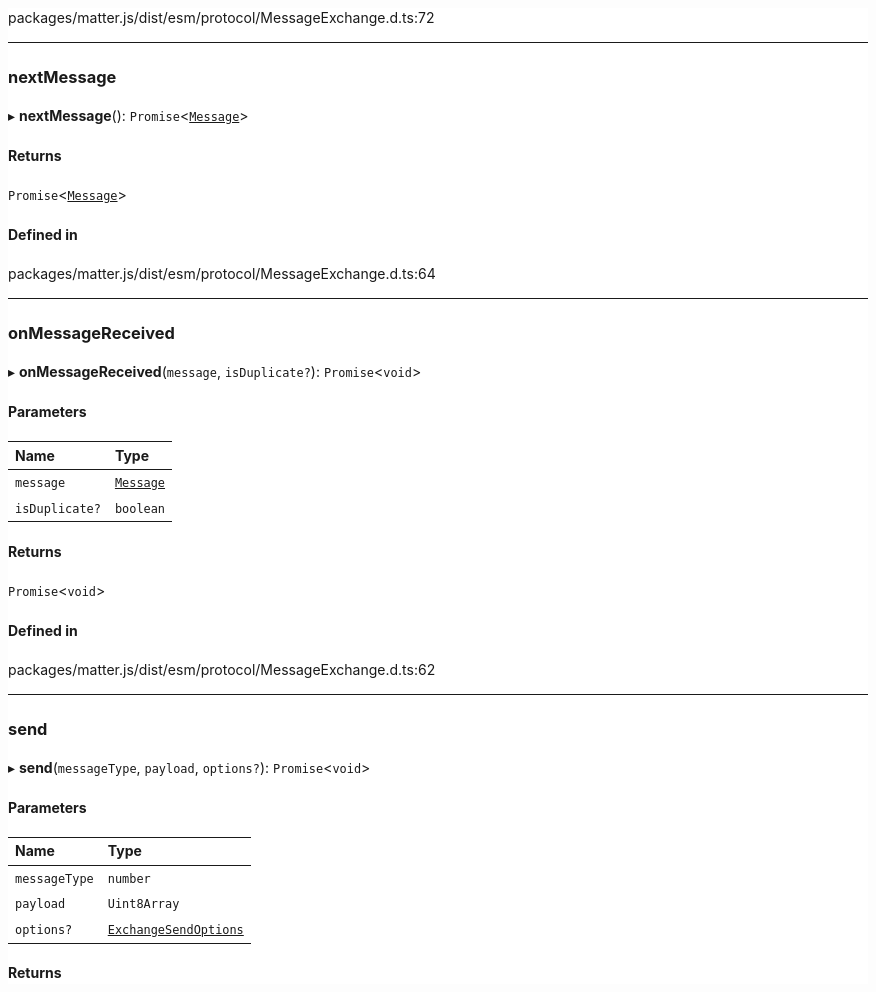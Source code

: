 packages/matter.js/dist/esm/protocol/MessageExchange.d.ts:72

___

### nextMessage

▸ **nextMessage**(): `Promise`\<[`Message`](../interfaces/exports_codec.Message.md)\>

#### Returns

`Promise`\<[`Message`](../interfaces/exports_codec.Message.md)\>

#### Defined in

packages/matter.js/dist/esm/protocol/MessageExchange.d.ts:64

___

### onMessageReceived

▸ **onMessageReceived**(`message`, `isDuplicate?`): `Promise`\<`void`\>

#### Parameters

| Name | Type |
| :------ | :------ |
| `message` | [`Message`](../interfaces/exports_codec.Message.md) |
| `isDuplicate?` | `boolean` |

#### Returns

`Promise`\<`void`\>

#### Defined in

packages/matter.js/dist/esm/protocol/MessageExchange.d.ts:62

___

### send

▸ **send**(`messageType`, `payload`, `options?`): `Promise`\<`void`\>

#### Parameters

| Name | Type |
| :------ | :------ |
| `messageType` | `number` |
| `payload` | `Uint8Array` |
| `options?` | [`ExchangeSendOptions`](../modules/exports_protocol.md#exchangesendoptions) |

#### Returns
